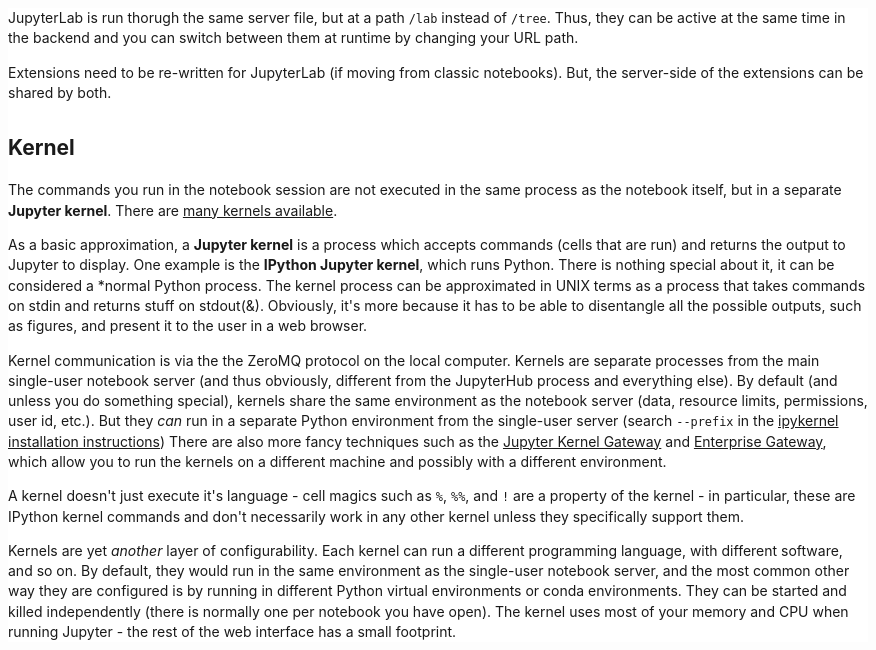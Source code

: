 JupyterLab is run thorugh the same server file, but at a path `/lab`
instead of `/tree`.  Thus, they can be active at the same time in the
backend and you can switch between them at runtime by changing your
URL path.

Extensions need to be re-written for JupyterLab (if moving from
classic notebooks).  But, the server-side of the extensions can be
shared by both.



## Kernel

The commands you run in the notebook session are not executed in the same process as
the notebook itself, but in a separate **Jupyter kernel**.  There are [many
kernels
available](https://github.com/jupyter/jupyter/wiki/Jupyter-kernels).

As a basic approximation, a **Jupyter kernel** is a process which
accepts commands (cells that are run) and returns the output to
Jupyter to display.  One example is the **IPython Jupyter kernel**,
which runs Python.  There is nothing special about it, it can be
considered a *normal Python process.  The kernel process can be
approximated in UNIX terms as a process that takes commands on stdin
and returns stuff on stdout(&).  Obviously, it's more because it has
to be able to disentangle all the possible outputs, such as figures,
and present it to the user in a web browser.

Kernel communication is via the the ZeroMQ protocol on the local
computer.  Kernels are separate processes from the main single-user
notebook server (and thus obviously, different from the JupyterHub
process and everything else).  By default (and unless you do something
special), kernels share the same environment as the notebook server
(data, resource limits, permissions, user id, etc.).  But they *can*
run in a separate Python environment from the single-user server
(search `--prefix` in the [ipykernel installation
instructions](https://ipython.readthedocs.io/en/stable/install/kernel_install.html))
There are also more fancy techniques such as the [Jupyter Kernel
Gateway](https://jupyter-kernel-gateway.readthedocs.io/) and [Enterprise
Gateway](https://jupyter-enterprise-gateway.readthedocs.io/), which
allow you to run the kernels on a different machine and possibly with
a different environment.

A kernel doesn't just execute it's language - cell magics such as `%`,
`%%`, and `!` are a property of the kernel - in particular, these are
IPython kernel commands and don't necessarily work in any other
kernel unless they specifically support them.

Kernels are yet *another* layer of configurability.
Each kernel can run a different programming language, with different
software, and so on.  By default, they would run in the same
environment as the single-user notebook server, and the most common
other way they are configured is by
running in different Python virtual environments or conda
environments.  They can be started and killed independently (there is
normally one per notebook you have open).  The kernel uses
most of your memory and CPU when running Jupyter - the rest of the web
interface has a small footprint.
